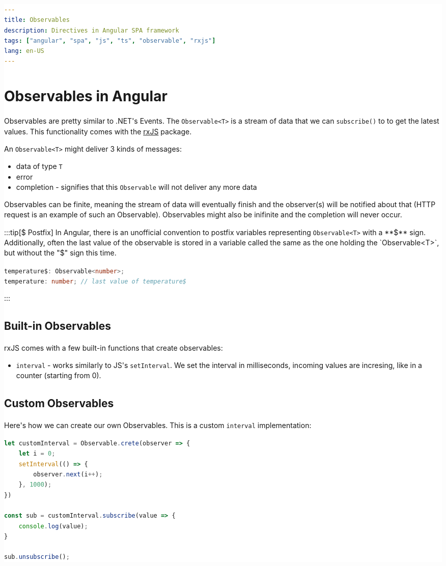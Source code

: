 ```yaml
---
title: Observables
description: Directives in Angular SPA framework
tags: ["angular", "spa", "js", "ts", "observable", "rxjs"]
lang: en-US
---
```


# Observables in Angular

Observables are pretty similar to .NET's Events. The `Observable<T>` is a stream
of data that we can `subscribe()` to to get the latest values. This
functionality comes with the [rxJS](https://rxjs.dev/) package.

An `Observable<T>` might deliver 3 kinds of messages:

- data of type `T`
- error
- completion - signifies that this `Observable` will not deliver any more data

Observables can be finite, meaning the stream of data will eventually finish and
the observer(s) will be notified about that (HTTP request is an example of such
an Observable). Observables might also be inifinite and the completion will
never occur.

:::tip[$ Postfix]
In Angular, there is an unofficial convention to postfix variables representing
`Observable<T>` with a **$** sign. Additionally, often the last value of the
observable is stored in a variable called the same as the one holding the
`Observable<T>`, but without the "$" sign this time.

```ts
temperature$: Observable<number>;
temperature: number; // last value of temperature$
```
:::

## Built-in Observables

rxJS comes with a few built-in functions that create observables:

- `interval` - works similarly to JS's `setInterval`. We set the interval in
  milliseconds, incoming values are incresing, like in a counter (starting from
  0).

## Custom Observables

Here's how we can create our own Observables. This is a custom `interval`
implementation:

```ts
let customInterval = Observable.crete(observer => {
    let i = 0;
    setInterval(() => {
        observer.next(i++);
    }, 1000);
})

const sub = customInterval.subscribe(value => {
    console.log(value);
}

sub.unsubscribe();
```
